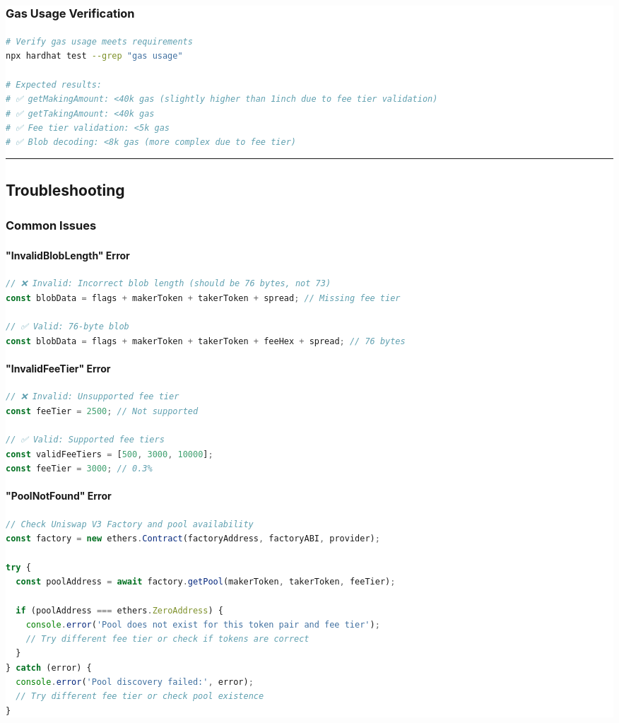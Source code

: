 ### Gas Usage Verification

```bash
# Verify gas usage meets requirements
npx hardhat test --grep "gas usage"

# Expected results:
# ✅ getMakingAmount: <40k gas (slightly higher than 1inch due to fee tier validation)
# ✅ getTakingAmount: <40k gas
# ✅ Fee tier validation: <5k gas
# ✅ Blob decoding: <8k gas (more complex due to fee tier)
```

---

## Troubleshooting

### Common Issues

#### **"InvalidBlobLength" Error**

```javascript
// ❌ Invalid: Incorrect blob length (should be 76 bytes, not 73)
const blobData = flags + makerToken + takerToken + spread; // Missing fee tier

// ✅ Valid: 76-byte blob
const blobData = flags + makerToken + takerToken + feeHex + spread; // 76 bytes
```

#### **"InvalidFeeTier" Error**

```javascript
// ❌ Invalid: Unsupported fee tier
const feeTier = 2500; // Not supported

// ✅ Valid: Supported fee tiers
const validFeeTiers = [500, 3000, 10000];
const feeTier = 3000; // 0.3%
```

#### **"PoolNotFound" Error**

```javascript
// Check Uniswap V3 Factory and pool availability
const factory = new ethers.Contract(factoryAddress, factoryABI, provider);

try {
  const poolAddress = await factory.getPool(makerToken, takerToken, feeTier);

  if (poolAddress === ethers.ZeroAddress) {
    console.error('Pool does not exist for this token pair and fee tier');
    // Try different fee tier or check if tokens are correct
  }
} catch (error) {
  console.error('Pool discovery failed:', error);
  // Try different fee tier or check pool existence
}
```
